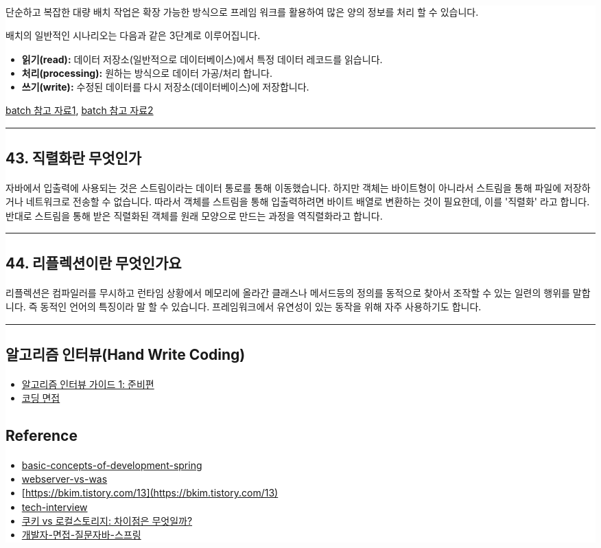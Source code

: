 단순하고 복잡한 대량 배치 작업은 확장 가능한 방식으로 프레임 워크를 활용하여 많은 양의 정보를 처리 할 수 ​​있습니다. 

배치의 일반적인 시나리오는 다음과 같은 3단계로 이루어집니다.

* __읽기(read):__ 데이터 저장소(일반적으로 데이터베이스)에서 특정 데이터 레코드를 읽습니다.
* __처리(processing):__ 원하는 방식으로 데이터 가공/처리 합니다.
* __쓰기(write):__ 수정된 데이터를 다시 저장소(데이터베이스)에 저장합니다.


[batch 참고 자료1](https://en.wikipedia.org/wiki/Spring_Batch),
[batch 참고 자료2](https://cheese10yun.github.io/spring-batch-basic/)

<hr/>

## 43. 직렬화란 무엇인가
자바에서 입출력에 사용되는 것은 스트림이라는 데이터 통로를 통해 이동했습니다. 하지만 객체는 바이트형이 아니라서 스트림을 통해 파일에 저장하거나 네트워크로 전송할 수 없습니다. 따라서 객체를 스트림을 통해 입출력하려면 바이트 배열로 변환하는 것이 필요한데, 이를 '직렬화' 라고 합니다. 반대로 스트림을 통해 받은 직렬화된 객체를 원래 모양으로 만드는 과정을 역직렬화라고 합니다.

<hr/>

## 44. 리플렉션이란 무엇인가요
리플렉션은 컴파일러를 무시하고 런타임 상황에서 메모리에 올라간 클래스나 메서드등의 정의를 동적으로 찾아서 조작할 수 있는 일련의 행위를 말합니다. 즉 동적인 언어의 특징이라 말 할 수 있습니다. 프레임워크에서 유연성이 있는 동작을 위해 자주 사용하기도 합니다.

<hr/>


## 알고리즘 인터뷰(Hand Write Coding)
* [알고리즘 인터뷰 가이드 1: 준비편](http://theyearlyprophet.com/interviews-101-preparation.html)
* [코딩 면접](http://mrkimkim.com/diary/test-interview-review/%ec%bd%94%eb%94%a9-%eb%a9%b4%ec%a0%91-%ed%9b%84%ea%b8%b0-%ed%98%bc%ec%9e%90%ec%84%9c-%ec%bd%94%eb%94%a9-%eb%a9%b4%ec%a0%91-%ec%a4%80%eb%b9%84%ed%95%98%ea%b8%b0/)


## Reference
* [basic-concepts-of-development-spring](https://gmlwjd9405.github.io/2017/10/01/basic-concepts-of-development-spring.html)
* [webserver-vs-was](https://gmlwjd9405.github.io/2018/10/27/webserver-vs-was.html)
* [https://bkim.tistory.com/13](https://bkim.tistory.com/13)
* [tech-interview](https://github.com/WeareSoft/tech-interview/blob/master/contents/db.md#orm%EC%9D%B4%EB%9E%80)
* [쿠키 vs 로컬스토리지: 차이점은 무엇일까?](https://medium.com/@erwinousy/%EC%BF%A0%ED%82%A4-vs-%EB%A1%9C%EC%BB%AC%EC%8A%A4%ED%86%A0%EB%A6%AC%EC%A7%80-%EC%B0%A8%EC%9D%B4%EC%A0%90%EC%9D%80-%EB%AC%B4%EC%97%87%EC%9D%BC%EA%B9%8C-28b8db2ca7b2)
* [개발자-면접-질문자바-스프링](https://ktko.tistory.com/entry/%EA%B0%9C%EB%B0%9C%EC%9E%90-%EB%A9%B4%EC%A0%91-%EC%A7%88%EB%AC%B8%EC%9E%90%EB%B0%94-%EC%8A%A4%ED%94%84%EB%A7%81)